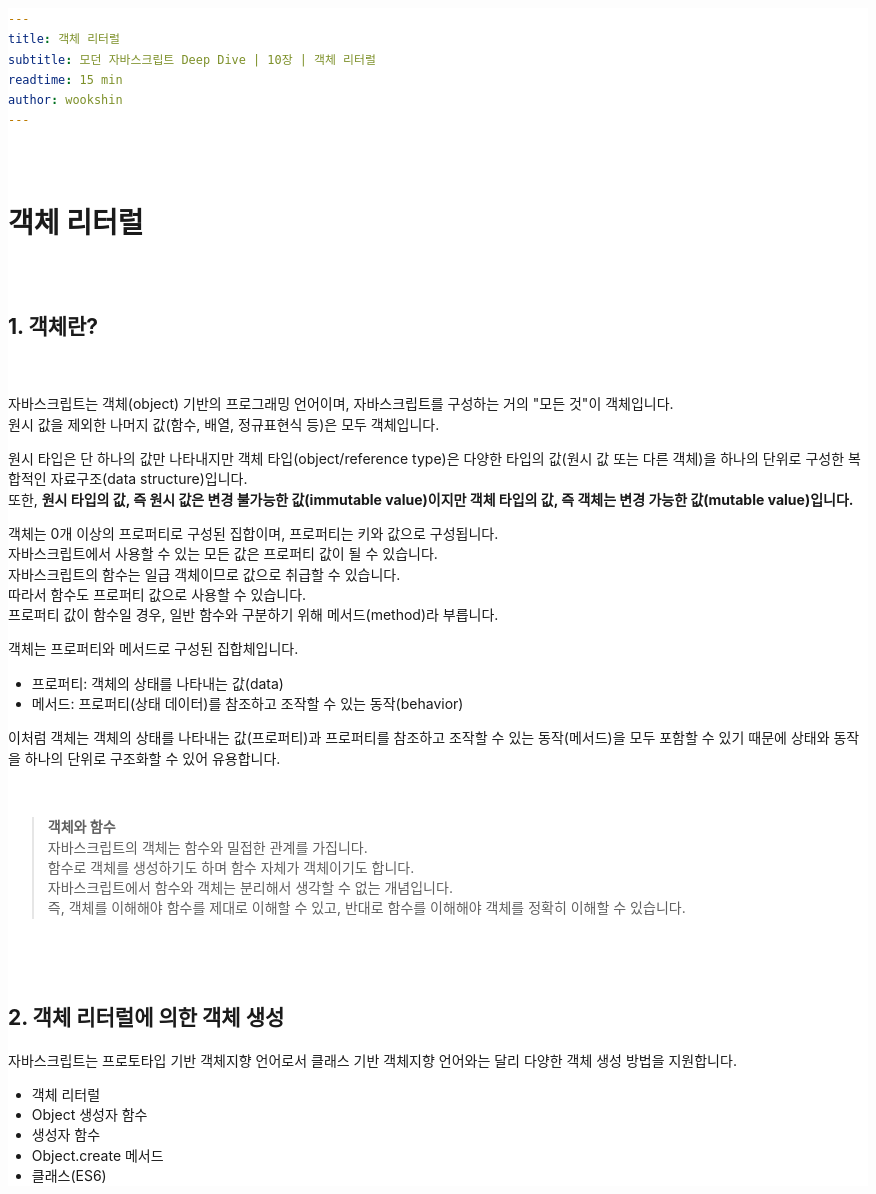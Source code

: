 ```yaml
---
title: 객체 리터럴
subtitle: 모던 자바스크립트 Deep Dive | 10장 | 객체 리터럴
readtime: 15 min
author: wookshin
---
```


<br/>

# 객체 리터럴

<br/>

## 1. 객체란?

<br/>

자바스크립트는 객체(object) 기반의 프로그래밍 언어이며, 자바스크립트를 구성하는 거의 "모든 것"이 객체입니다.  
원시 값을 제외한 나머지 값(함수, 배열, 정규표현식 등)은 모두 객체입니다.

원시 타입은 단 하나의 값만 나타내지만 객체 타입(object/reference type)은 다양한 타입의 값(원시 값 또는 다른 객체)을 하나의 단위로 구성한 복합적인 자료구조(data structure)입니다.  
또한, **원시 타입의 값, 즉 원시 값은 변경 불가능한 값(immutable value)이지만 객체 타입의 값, 즉 객체는 변경 가능한 값(mutable value)입니다.**

객체는 0개 이상의 프로퍼티로 구성된 집합이며, 프로퍼티는 키와 값으로 구성됩니다.  
자바스크립트에서 사용할 수 있는 모든 값은 프로퍼티 값이 될 수 있습니다.  
자바스크립트의 함수는 일급 객체이므로 값으로 취급할 수 있습니다.  
따라서 함수도 프로퍼티 값으로 사용할 수 있습니다.  
프로퍼티 값이 함수일 경우, 일반 함수와 구분하기 위해 메서드(method)라 부릅니다.

객체는 프로퍼티와 메서드로 구성된 집합체입니다.

- 프로퍼티: 객체의 상태를 나타내는 값(data)
- 메서드: 프로퍼티(상태 데이터)를 참조하고 조작할 수 있는 동작(behavior)

이처럼 객체는 객체의 상태를 나타내는 값(프로퍼티)과 프로퍼티를 참조하고 조작할 수 있는 동작(메서드)을 모두 포함할 수 있기 때문에 상태와 동작을 하나의 단위로 구조화할 수 있어 유용합니다.

<br/>

> **객체와 함수**  
> 자바스크립트의 객체는 함수와 밀접한 관계를 가집니다.  
> 함수로 객체를 생성하기도 하며 함수 자체가 객체이기도 합니다.  
> 자바스크립트에서 함수와 객체는 분리해서 생각할 수 없는 개념입니다.  
> 즉, 객체를 이해해야 함수를 제대로 이해할 수 있고, 반대로 함수를 이해해야 객체를 정확히 이해할 수 있습니다.

<br/><br/>

## 2. 객체 리터럴에 의한 객체 생성

자바스크립트는 프로토타입 기반 객체지향 언어로서 클래스 기반 객체지향 언어와는 달리 다양한 객체 생성 방법을 지원합니다.

- 객체 리터럴
- Object 생성자 함수
- 생성자 함수
- Object.create 메서드
- 클래스(ES6)
